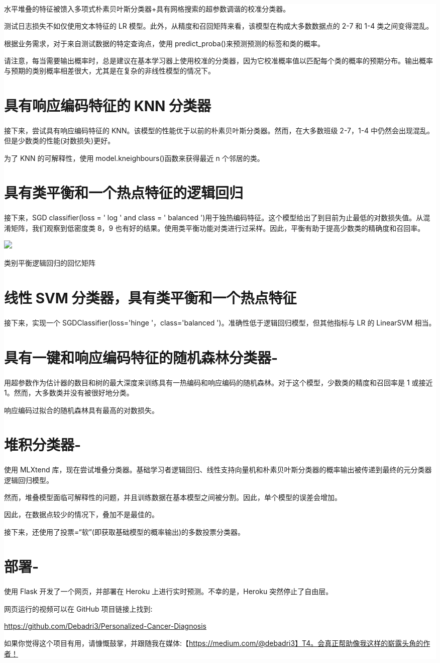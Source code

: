 水平堆叠的特征被馈入多项式朴素贝叶斯分类器+具有网格搜索的超参数调谐的校准分类器。

测试日志损失不如仅使用文本特征的 LR 模型。此外，从精度和召回矩阵来看，该模型在构成大多数数据点的 2-7 和 1-4 类之间变得混乱。

根据业务需求，对于来自测试数据的特定查询点，使用 predict_proba()来预测预测的标签和类的概率。

请注意，每当需要输出概率时，总是建议在基本学习器上使用校准的分类器，因为它校准概率值以匹配每个类的概率的预期分布。输出概率与预期的类别概率相差很大，尤其是在复杂的非线性模型的情况下。

# 具有响应编码特征的 KNN 分类器

接下来，尝试具有响应编码特征的 KNN。该模型的性能优于以前的朴素贝叶斯分类器。然而，在大多数班级 2-7，1-4 中仍然会出现混乱。但是少数类的性能(对数损失)更好。

为了 KNN 的可解释性，使用 model.kneighbours()函数来获得最近 n 个邻居的类。

# 具有类平衡和一个热点特征的逻辑回归

接下来，SGD classifier(loss = ' log ' and class = ' balanced ')用于独热编码特征。这个模型给出了到目前为止最低的对数损失值。从混淆矩阵，我们观察到低密度类 8，9 也有好的结果。使用类平衡功能对类进行过采样。因此，平衡有助于提高少数类的精确度和召回率。

![](img/2981588953f2cd05de4eb38f44991ea0.png)

类别平衡逻辑回归的回忆矩阵

# 线性 SVM 分类器，具有类平衡和一个热点特征

接下来，实现一个 SGDClassifier(loss='hinge '，class='balanced ')。准确性低于逻辑回归模型，但其他指标与 LR 的 LinearSVM 相当。

# 具有一键和响应编码特征的随机森林分类器-

用超参数作为估计器的数目和树的最大深度来训练具有一热编码和响应编码的随机森林。对于这个模型，少数类的精度和召回率是 1 或接近 1。然而，大多数类并没有被很好地分类。

响应编码过拟合的随机森林具有最高的对数损失。

# 堆积分类器-

使用 MLXtend 库，现在尝试堆叠分类器。基础学习者逻辑回归、线性支持向量机和朴素贝叶斯分类器的概率输出被传递到最终的元分类器逻辑回归模型。

然而，堆叠模型面临可解释性的问题，并且训练数据在基本模型之间被分割。因此，单个模型的误差会增加。

因此，在数据点较少的情况下，叠加不是最佳的。

接下来，还使用了投票=“软”(即获取基础模型的概率输出)的多数投票分类器。

# **部署-**

使用 Flask 开发了一个网页，并部署在 Heroku 上进行实时预测。不幸的是，Heroku 突然停止了自由层。

网页运行的视频可以在 GitHub 项目链接上找到:

https://github.com/Debadri3/Personalized-Cancer-Diagnosis

如果你觉得这个项目有用，请慷慨鼓掌，并跟随我在媒体:【https://medium.com/@debadri3】T4。会真正帮助像我这样的崭露头角的作者！